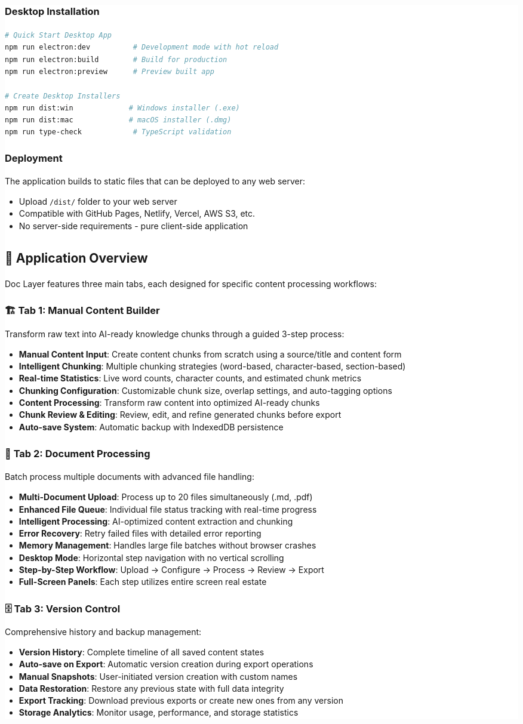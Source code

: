 ### **Desktop Installation**
```bash
# Quick Start Desktop App
npm run electron:dev          # Development mode with hot reload
npm run electron:build        # Build for production
npm run electron:preview      # Preview built app

# Create Desktop Installers
npm run dist:win             # Windows installer (.exe)
npm run dist:mac             # macOS installer (.dmg)
npm run type-check            # TypeScript validation
```

### **Deployment**
The application builds to static files that can be deployed to any web server:
- Upload `/dist/` folder to your web server
- Compatible with GitHub Pages, Netlify, Vercel, AWS S3, etc.
- No server-side requirements - pure client-side application

## 📱 Application Overview

Doc Layer features three main tabs, each designed for specific content processing workflows:

### 🏗️ **Tab 1: Manual Content Builder**
Transform raw text into AI-ready knowledge chunks through a guided 3-step process:
- **Manual Content Input**: Create content chunks from scratch using a source/title and content form
- **Intelligent Chunking**: Multiple chunking strategies (word-based, character-based, section-based)
- **Real-time Statistics**: Live word counts, character counts, and estimated chunk metrics  
- **Chunking Configuration**: Customizable chunk size, overlap settings, and auto-tagging options
- **Content Processing**: Transform raw content into optimized AI-ready chunks
- **Chunk Review & Editing**: Review, edit, and refine generated chunks before export
- **Auto-save System**: Automatic backup with IndexedDB persistence

### 📄 **Tab 2: Document Processing** 
Batch process multiple documents with advanced file handling:
- **Multi-Document Upload**: Process up to 20 files simultaneously (.md, .pdf)
- **Enhanced File Queue**: Individual file status tracking with real-time progress
- **Intelligent Processing**: AI-optimized content extraction and chunking
- **Error Recovery**: Retry failed files with detailed error reporting
- **Memory Management**: Handles large file batches without browser crashes
- **Desktop Mode**: Horizontal step navigation with no vertical scrolling
- **Step-by-Step Workflow**: Upload → Configure → Process → Review → Export
- **Full-Screen Panels**: Each step utilizes entire screen real estate

### 🗄️ **Tab 3: Version Control**
Comprehensive history and backup management:
- **Version History**: Complete timeline of all saved content states
- **Auto-save on Export**: Automatic version creation during export operations
- **Manual Snapshots**: User-initiated version creation with custom names
- **Data Restoration**: Restore any previous state with full data integrity
- **Export Tracking**: Download previous exports or create new ones from any version
- **Storage Analytics**: Monitor usage, performance, and storage statistics
